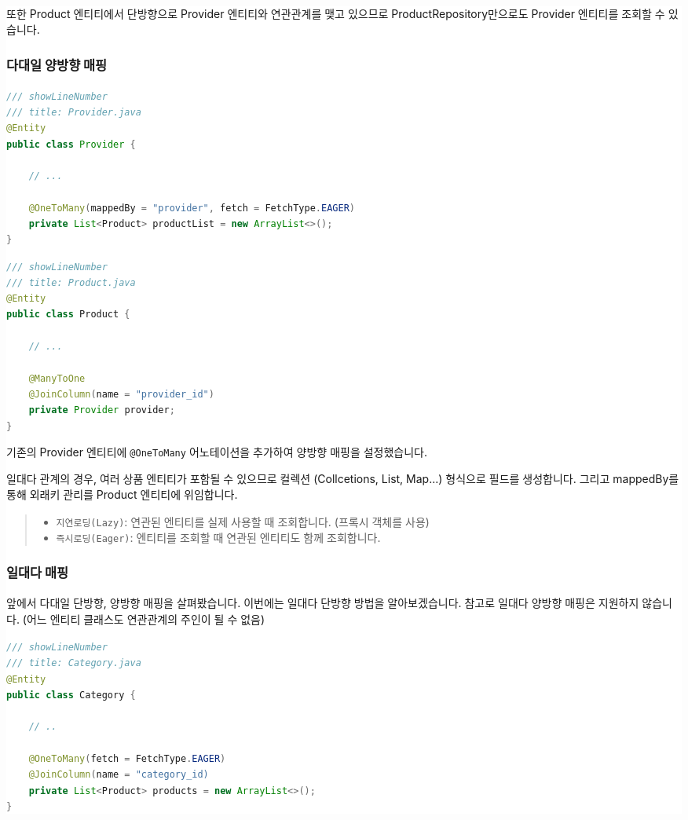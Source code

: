 또한 Product 엔티티에서 단방향으로 Provider 엔티티와 연관관계를 맺고 있으므로 ProductRepository만으로도 Provider 엔티티를 조회할 수 있습니다.

### 다대일 양방향 매핑

```java 
/// showLineNumber 
/// title: Provider.java
@Entity
public class Provider {
    
    // ...

    @OneToMany(mappedBy = "provider", fetch = FetchType.EAGER)
    private List<Product> productList = new ArrayList<>();
}
```

```java
/// showLineNumber
/// title: Product.java
@Entity
public class Product {

    // ...

    @ManyToOne
    @JoinColumn(name = "provider_id")
    private Provider provider;
}
```

기존의 Provider 엔티티에 `@OneToMany` 어노테이션을 추가하여 양방향 매핑을 설정했습니다.

일대다 관계의 경우, 여러 상품 엔티티가 포함될 수 있으므로 컬렉션 (Collcetions, List, Map...) 형식으로 필드를 생성합니다. 그리고 mappedBy를 통해 외래키 관리를 Product 엔티티에 위임합니다.

> - `지연로딩(Lazy)`: 연관된 엔티티를 실제 사용할 때 조회합니다. (프록시 객체를 사용)
> - `즉시로딩(Eager)`: 엔티티를 조회할 때 연관된 엔티티도 함께 조회합니다.

### 일대다 매핑

앞에서 다대일 단방향, 양방향 매핑을 살펴봤습니다. 이번에는 일대다 단방향 방법을 알아보겠습니다.
참고로 일대다 양방향 매핑은 지원하지 않습니다. (어느 엔티티 클래스도 연관관계의 주인이 될 수 없음)

```java 
/// showLineNumber 
/// title: Category.java
@Entity
public class Category {

    // ..

    @OneToMany(fetch = FetchType.EAGER)
    @JoinColumn(name = "category_id)
    private List<Product> products = new ArrayList<>();
}
```
